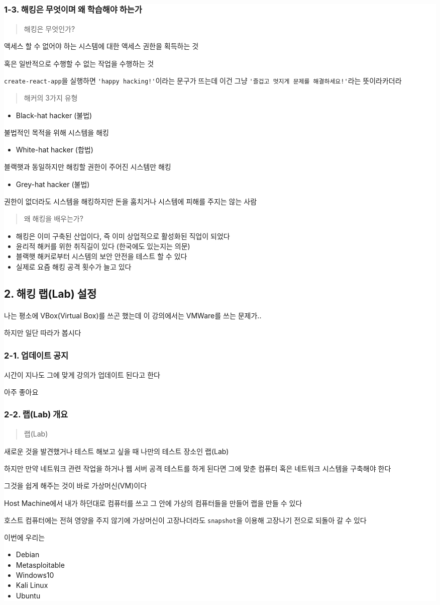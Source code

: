 ### 1-3. 해킹은 무엇이며 왜 학습해야 하는가

> 해킹은 무엇인가?

액세스 할 수 없어야 하는 시스템에 대한 액세스 권한을 획득하는 것

혹은 일반적으로 수행할 수 없는 작업을 수행하는 것

`create-react-app`을 실행하면 `'happy hacking!'`이라는 문구가 뜨는데 이건 그냥  `'즐겁고 멋지게 문제를 해결하세요!'`라는 뜻이라카더라

> 해커의 3가지 유형

- Black-hat hacker (불법)

불법적인 목적을 위해 시스템을 해킹

- White-hat hacker (합법)

블랙햇과 동일하지만 해킹할 권한이 주어진 시스템만 해킹

- Grey-hat hacker (불법)

권한이 없더라도 시스템을 해킹하지만 돈을 훔치거나 시스템에 피해를 주지는 않는 사람

> 왜 해킹을 배우는가?

- 해킹은 이미 구축된 산업이다, 즉 이미 상업적으로 활성화된 직업이 되었다
- 윤리적 해커를 위한 취직길이 있다 (한국에도 있는지는 의문)
- 블랙햇 해커로부터 시스템의 보안 안전을 테스트 할 수 있다
- 실제로 요즘 해킹 공격 횟수가 늘고 있다

## 2. 해킹 랩(Lab) 설정

나는 평소에 VBox(Virtual Box)를 쓰곤 했는데 이 강의에서는 VMWare를 쓰는 문제가..

하지만 일단 따라가 봅시다

### 2-1. 업데이트 공지

시간이 지나도 그에 맞게 강의가 업데이트 된다고 한다

아주 좋아요

### 2-2. 랩(Lab) 개요

> 랩(Lab)

새로운 것을 발견했거나 테스트 해보고 싶을 때 나만의 테스트 장소인 랩(Lab)

하지만 만약 네트워크 관련 작업을 하거나 웹 서버 공격 테스트를 하게 된다면 그에 맞춘 컴퓨터 혹은 네트워크 시스템을 구축해야 한다

그것을 쉽게 해주는 것이 바로 가상머신(VM)이다

Host Machine에서 내가 하던대로 컴퓨터를 쓰고 그 안에 가상의 컴퓨터들을 만들어 랩을 만들 수 있다

호스트 컴퓨터에는 전혀 영양을 주지 않기에 가상머신이 고장나더라도 `snapshot`을 이용해 고장나기 전으로 되돌아 갈 수 있다

이번에 우리는 

- Debian
- Metasploitable
- Windows10
- Kali Linux
- Ubuntu
